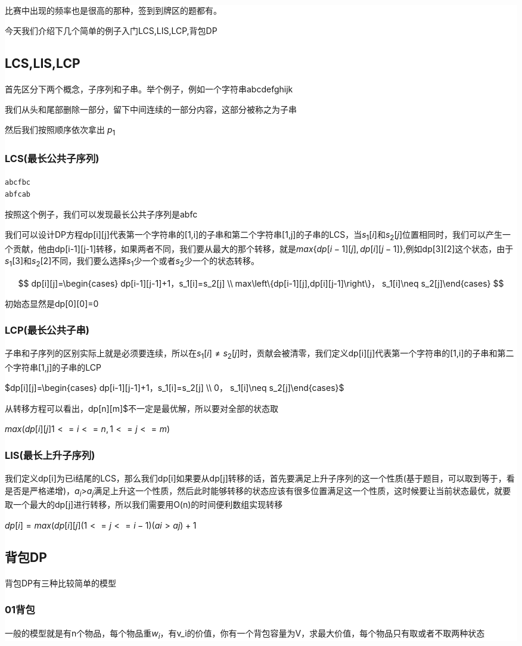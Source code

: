 比赛中出现的频率也是很高的那种，签到到牌区的题都有。

今天我们介绍下几个简单的例子入门LCS,LIS,LCP,背包DP

## LCS,LIS,LCP

首先区分下两个概念，子序列和子串。举个例子，例如一个字符串abcdefghijk

我们从头和尾部删除一部分，留下中间连续的一部分内容，这部分被称之为子串

然后我们按照顺序依次拿出 $p_1$

### LCS(最长公共子序列)

```
abcfbc 
abfcab
```

按照这个例子，我们可以发现最长公共子序列是abfc

我们可以设计DP方程dp[i][j]代表第一个字符串的[1,i]的子串和第二个字符串[1,j]的子串的LCS，当$s_1[i]$和$s_2[j]$位置相同时，我们可以产生一个贡献，他由dp[i-1][j-1]转移，如果两者不同，我们要从最大的那个转移，就是$max\left\{dp[i-1][j],dp[i][j-1]\right\}$,例如dp[3][2]这个状态，由于$s_1[3]$和$s_2[2]$不同，我们要么选择$s_1$少一个或者$s_2$少一个的状态转移。

$$
dp[i][j]=\begin{cases} dp[i-1][j-1]+1，s_1[i]=s_2[j] \\ max\left\{dp[i-1][j],dp[i][j-1]\right\}， s_1[i]\neq s_2[j]\end{cases}
$$

初始态显然是dp[0][0]=0

### LCP(最长公共子串)

子串和子序列的区别实际上就是必须要连续，所以在$s_1[i]\neq s_2[j]$时，贡献会被清零，我们定义dp[i][j]代表第一个字符串的[1,i]的子串和第二个字符串[1,j]的子串的LCP

$dp[i][j]=\begin{cases} dp[i-1][j-1]+1，s_1[i]=s_2[j] \\ 0， s_1[i]\neq s_2[j]\end{cases}$

从转移方程可以看出，dp[n][m]$不一定是最优解，所以要对全部的状态取

$max(dp[i][j] 1<= i <= n , 1 <= j <= m)$

### LIS(最长上升子序列)

我们定义dp[i]为已i结尾的LCS，那么我们dp[i]如果要从dp[j]转移的话，首先要满足上升子序列的这一个性质(基于题目，可以取到等于，看是否是严格递增)，$a_i$>$a_j$满足上升这一个性质，然后此时能够转移的状态应该有很多位置满足这一个性质，这时候要让当前状态最优，就要取一个最大的dp[j]进行转移，所以我们需要用O(n)的时间便利数组实现转移

$dp[i] = max(dp[i][j] (1 <= j <= i - 1) (ai > aj) + 1$

## 背包DP

背包DP有三种比较简单的模型

### 01背包

一般的模型就是有n个物品，每个物品重$w_i$，有v_i的价值，你有一个背包容量为V，求最大价值，每个物品只有取或者不取两种状态

